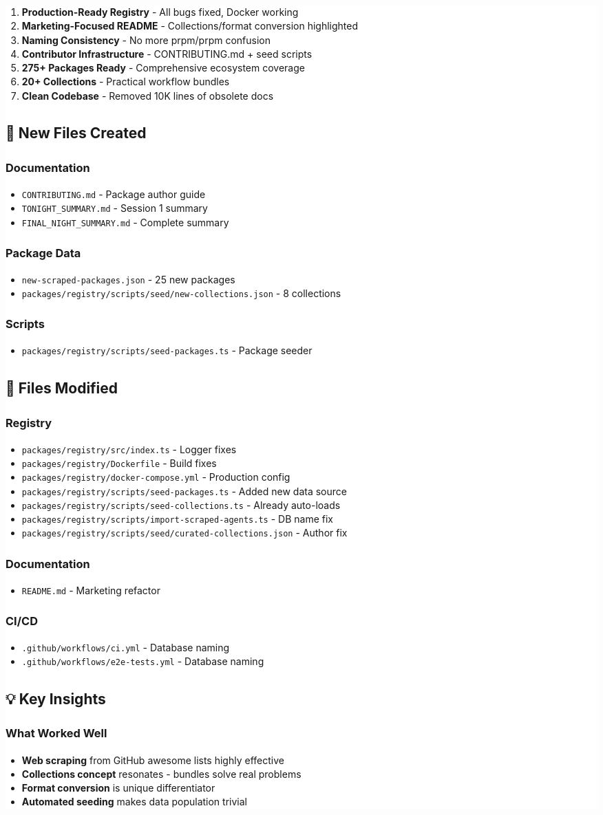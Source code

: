 1. **Production-Ready Registry** - All bugs fixed, Docker working
2. **Marketing-Focused README** - Collections/format conversion highlighted
3. **Naming Consistency** - No more prpm/prpm confusion
4. **Contributor Infrastructure** - CONTRIBUTING.md + seed scripts
5. **275+ Packages Ready** - Comprehensive ecosystem coverage
6. **20+ Collections** - Practical workflow bundles
7. **Clean Codebase** - Removed 10K lines of obsolete docs

## 📁 New Files Created

### Documentation
- `CONTRIBUTING.md` - Package author guide
- `TONIGHT_SUMMARY.md` - Session 1 summary
- `FINAL_NIGHT_SUMMARY.md` - Complete summary

### Package Data
- `new-scraped-packages.json` - 25 new packages
- `packages/registry/scripts/seed/new-collections.json` - 8 collections

### Scripts
- `packages/registry/scripts/seed-packages.ts` - Package seeder

## 🔧 Files Modified

### Registry
- `packages/registry/src/index.ts` - Logger fixes
- `packages/registry/Dockerfile` - Build fixes
- `packages/registry/docker-compose.yml` - Production config
- `packages/registry/scripts/seed-packages.ts` - Added new data source
- `packages/registry/scripts/seed-collections.ts` - Already auto-loads
- `packages/registry/scripts/import-scraped-agents.ts` - DB name fix
- `packages/registry/scripts/seed/curated-collections.json` - Author fix

### Documentation
- `README.md` - Marketing refactor

### CI/CD
- `.github/workflows/ci.yml` - Database naming
- `.github/workflows/e2e-tests.yml` - Database naming

## 💡 Key Insights

### What Worked Well
- **Web scraping** from GitHub awesome lists highly effective
- **Collections concept** resonates - bundles solve real problems
- **Format conversion** is unique differentiator
- **Automated seeding** makes data population trivial
